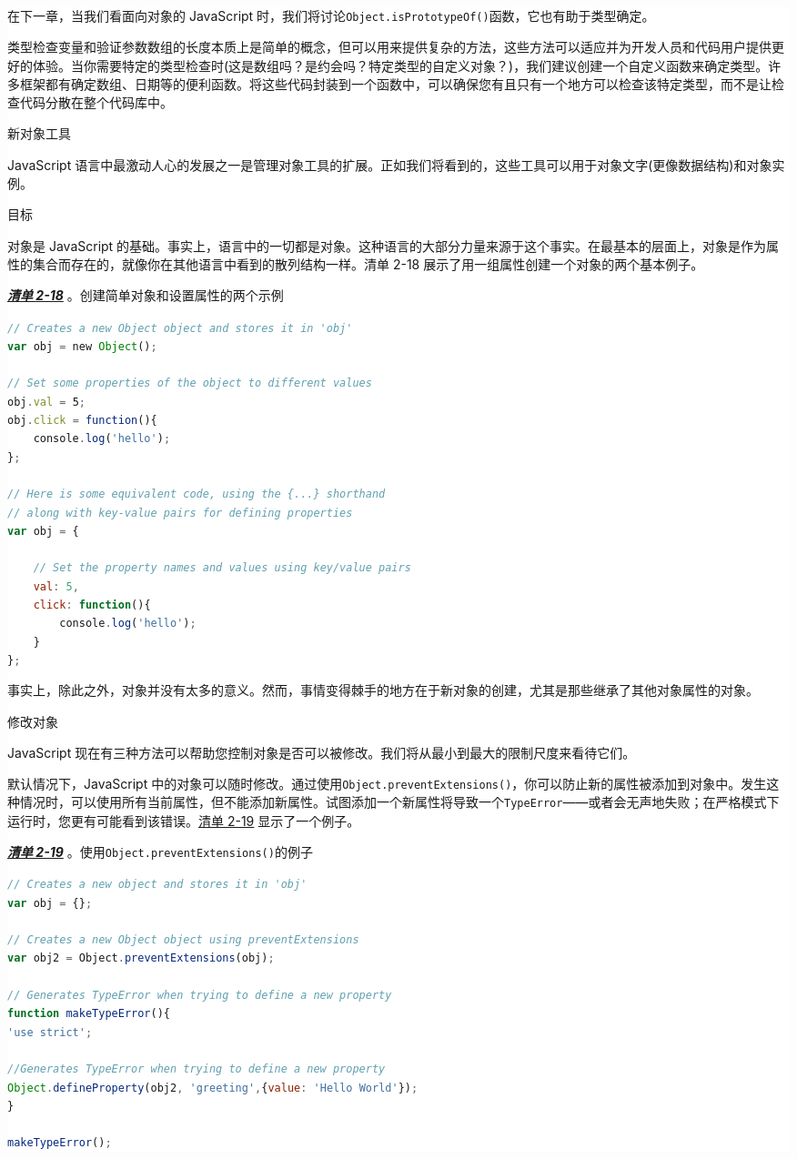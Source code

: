 在下一章，当我们看面向对象的 JavaScript 时，我们将讨论`Object.isPrototypeOf()`函数，它也有助于类型确定。

类型检查变量和验证参数数组的长度本质上是简单的概念，但可以用来提供复杂的方法，这些方法可以适应并为开发人员和代码用户提供更好的体验。当你需要特定的类型检查时(这是数组吗？是约会吗？特定类型的自定义对象？)，我们建议创建一个自定义函数来确定类型。许多框架都有确定数组、日期等的便利函数。将这些代码封装到一个函数中，可以确保您有且只有一个地方可以检查该特定类型，而不是让检查代码分散在整个代码库中。

新对象工具

JavaScript 语言中最激动人心的发展之一是管理对象工具的扩展。正如我们将看到的，这些工具可以用于对象文字(更像数据结构)和对象实例。

目标

对象是 JavaScript 的基础。事实上，语言中的一切都是对象。这种语言的大部分力量来源于这个事实。在最基本的层面上，对象是作为属性的集合而存在的，就像你在其他语言中看到的散列结构一样。清单 2-18 展示了用一组属性创建一个对象的两个基本例子。

[***清单 2-18***](#_list18) 。创建简单对象和设置属性的两个示例

```js
// Creates a new Object object and stores it in 'obj'
var obj = new Object();

// Set some properties of the object to different values
obj.val = 5;
obj.click = function(){
    console.log('hello');
};

// Here is some equivalent code, using the {...} shorthand
// along with key-value pairs for defining properties
var obj = {

    // Set the property names and values using key/value pairs
    val: 5,
    click: function(){
        console.log('hello');
    }
};
```

事实上，除此之外，对象并没有太多的意义。然而，事情变得棘手的地方在于新对象的创建，尤其是那些继承了其他对象属性的对象。

修改对象

JavaScript 现在有三种方法可以帮助您控制对象是否可以被修改。我们将从最小到最大的限制尺度来看待它们。

默认情况下，JavaScript 中的对象可以随时修改。通过使用`Object.preventExtensions()`，你可以防止新的属性被添加到对象中。发生这种情况时，可以使用所有当前属性，但不能添加新属性。试图添加一个新属性将导致一个`TypeError`——或者会无声地失败；在严格模式下运行时，您更有可能看到该错误。[清单 2-19](#list19) 显示了一个例子。

[***清单 2-19***](#_list19) 。使用`Object.preventExtensions()`的例子

```js
// Creates a new object and stores it in 'obj'
var obj = {};

// Creates a new Object object using preventExtensions
var obj2 = Object.preventExtensions(obj);

// Generates TypeError when trying to define a new property
function makeTypeError(){
'use strict';

//Generates TypeError when trying to define a new property
Object.defineProperty(obj2, 'greeting',{value: 'Hello World'});
}

makeTypeError();
```
